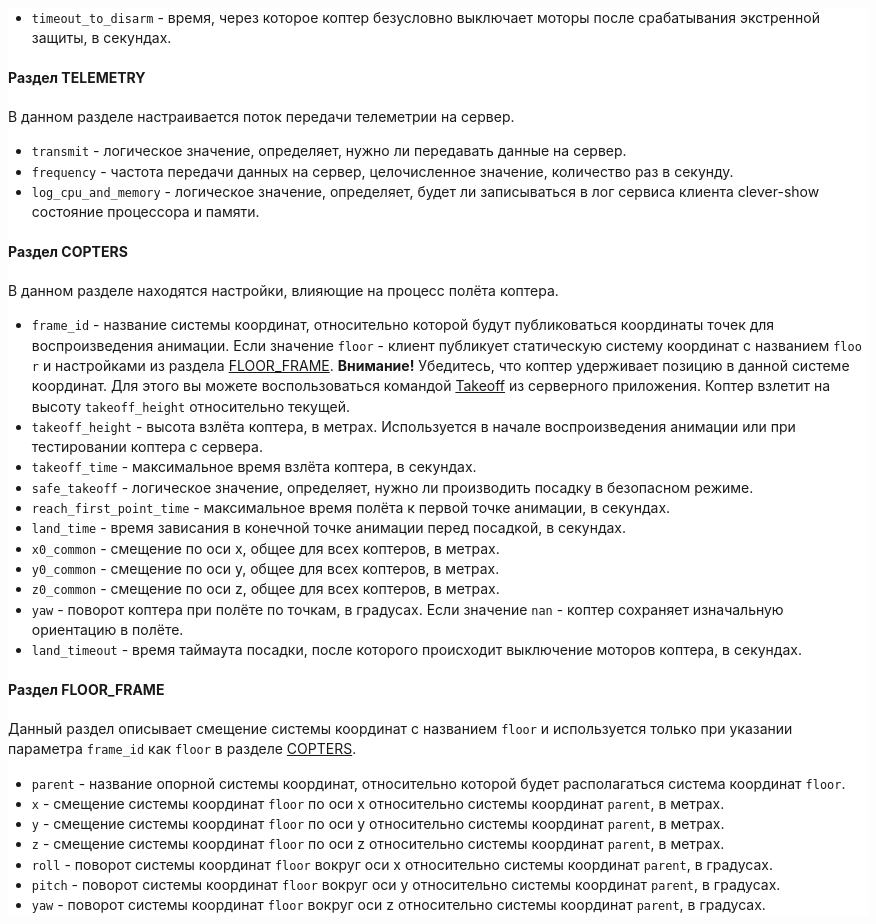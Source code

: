 * `timeout_to_disarm` - время, через которое коптер безусловно выключает моторы после срабатывания экстренной защиты, в секундах.

#### Раздел TELEMETRY

В данном разделе настраивается поток передачи телеметрии на сервер.

* `transmit` - логическое значение, определяет, нужно ли передавать данные на сервер.
* `frequency` - частота передачи данных на сервер, целочисленное значение, количество раз в секунду.
* `log_cpu_and_memory` - логическое значение, определяет, будет ли записываться в лог сервиса клиента clever-show состояние процессора и памяти.

#### Раздел COPTERS

В данном разделе находятся настройки, влияющие на процесс полёта коптера.

* `frame_id` - название системы координат, относительно которой будут публиковаться координаты точек для воспроизведения анимации. Если значение `floor` - клиент публикует статическую систему координат с названием `floor` и настройками из раздела [FLOOR_FRAME](#раздел-floor_frame). **Внимание!** Убедитесь, что коптер удерживает позицию в данной системе координат. Для этого вы можете воспользоваться командой [Takeoff](server.md#тестовые-команды) из серверного приложения. Коптер взлетит на высоту `takeoff_height` относительно текущей.
* `takeoff_height` - высота взлёта коптера, в метрах. Используется в начале воспроизведения анимации или при тестировании коптера с сервера.
* `takeoff_time` - максимальное время взлёта коптера, в секундах.
* `safe_takeoff` - логическое значение, определяет, нужно ли производить посадку в безопасном режиме.
* `reach_first_point_time` - максимальное время полёта к первой точке анимации, в секундах.
* `land_time` - время зависания в конечной точке анимации перед посадкой, в секундах.
* `x0_common` - смещение по оси x, общее для всех коптеров, в метрах.
* `y0_common` - смещение по оси y, общее для всех коптеров, в метрах.
* `z0_common` - смещение по оси z, общее для всех коптеров, в метрах.
* `yaw` - поворот коптера при полёте по точкам, в градусах. Если значение `nan` - коптер сохраняет изначальную ориентацию в полёте.
* `land_timeout` - время таймаута посадки, после которого происходит выключение моторов коптера, в секундах.

#### Раздел FLOOR_FRAME

Данный раздел описывает смещение системы координат с названием `floor` и используется только при указании параметра `frame_id` как `floor` в разделе [COPTERS](#раздел-copters).

* `parent` - название опорной системы координат, относительно которой будет располагаться система координат `floor`.
* `x` - смещение системы координат `floor` по оси x относительно системы координат `parent`, в метрах.
* `y` - смещение системы координат `floor` по оси y относительно системы координат `parent`, в метрах.
* `z` - смещение системы координат `floor` по оси z относительно системы координат `parent`, в метрах.
* `roll` - поворот системы координат `floor` вокруг оси x относительно системы координат `parent`, в градусах.
* `pitch` - поворот системы координат `floor` вокруг оси y относительно системы координат `parent`, в градусах.
* `yaw` - поворот системы координат `floor` вокруг оси z относительно системы координат `parent`, в градусах.
